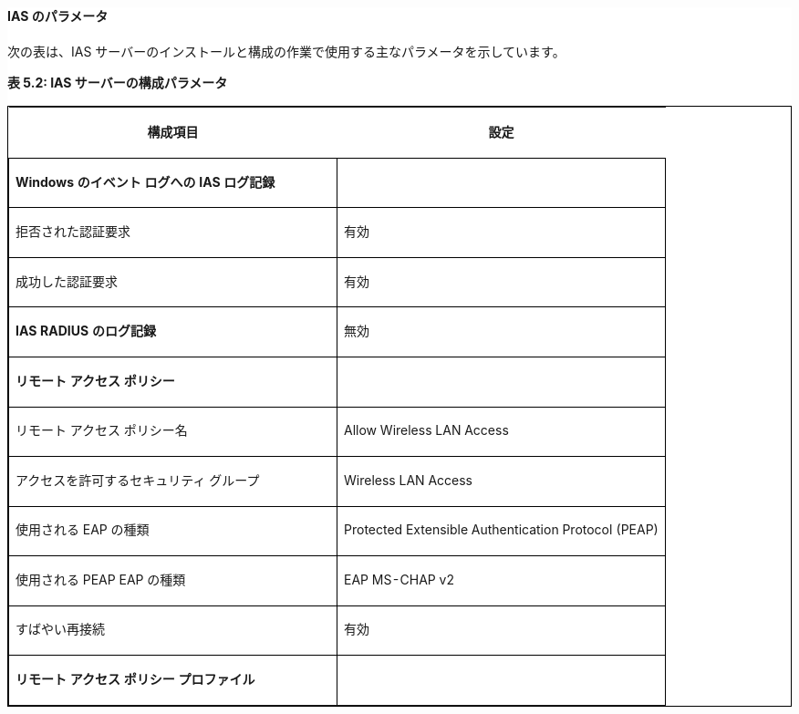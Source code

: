 #### IAS のパラメータ
  
次の表は、IAS サーバーのインストールと構成の作業で使用する主なパラメータを示しています。
  
**表 5.2: IAS サーバーの構成パラメータ**

<p> </p>
<table style="border:1px solid black;">
<colgroup>
<col width="50%" />
<col width="50%" />
</colgroup>
<thead>
<tr class="header">
<th><p>構成項目</p></th>
<th><p>設定</p></th>
</tr>
</thead>
<tbody>
<tr class="odd">
<td style="border:1px solid black;"><p><strong>Windows のイベント ログへの IAS ログ記録</strong></p></td>
<td style="border:1px solid black;"><p> </p></td>
</tr>
<tr class="even">
<td style="border:1px solid black;"><p>拒否された認証要求</p></td>
<td style="border:1px solid black;"><p>有効</p></td>
</tr>
<tr class="odd">
<td style="border:1px solid black;"><p>成功した認証要求</p></td>
<td style="border:1px solid black;"><p>有効</p></td>
</tr>
<tr class="even">
<td style="border:1px solid black;"><p><strong>IAS RADIUS のログ記録</strong></p></td>
<td style="border:1px solid black;"><p>無効</p></td>
</tr>
<tr class="odd">
<td style="border:1px solid black;"><p><strong>リモート アクセス ポリシー</strong></p></td>
<td style="border:1px solid black;"><p> </p></td>
</tr>
<tr class="even">
<td style="border:1px solid black;"><p>リモート アクセス ポリシー名</p></td>
<td style="border:1px solid black;"><p>Allow Wireless LAN Access</p></td>
</tr>
<tr class="odd">
<td style="border:1px solid black;"><p>アクセスを許可するセキュリティ グループ</p></td>
<td style="border:1px solid black;"><p>Wireless LAN Access</p></td>
</tr>
<tr class="even">
<td style="border:1px solid black;"><p>使用される EAP の種類</p></td>
<td style="border:1px solid black;"><p>Protected Extensible Authentication Protocol (PEAP)</p></td>
</tr>
<tr class="odd">
<td style="border:1px solid black;"><p>使用される PEAP EAP の種類</p></td>
<td style="border:1px solid black;"><p>EAP MS-CHAP v2</p></td>
</tr>
<tr class="even">
<td style="border:1px solid black;"><p>すばやい再接続</p></td>
<td style="border:1px solid black;"><p>有効</p></td>
</tr>
<tr class="odd">
<td style="border:1px solid black;"><p><strong>リモート アクセス ポリシー プロファイル</strong></p></td>
<td style="border:1px solid black;"><p> </p></td>
</tr>
<tr class="even">